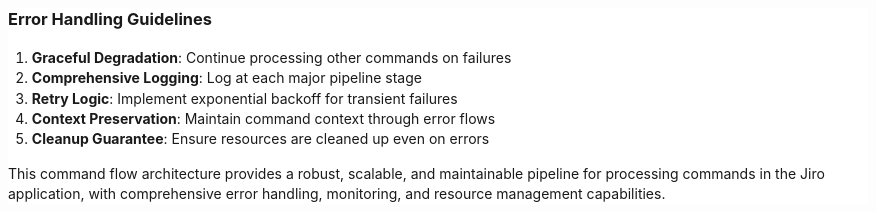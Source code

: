 ### Error Handling Guidelines

1. **Graceful Degradation**: Continue processing other commands on failures
2. **Comprehensive Logging**: Log at each major pipeline stage
3. **Retry Logic**: Implement exponential backoff for transient failures
4. **Context Preservation**: Maintain command context through error flows
5. **Cleanup Guarantee**: Ensure resources are cleaned up even on errors

This command flow architecture provides a robust, scalable, and maintainable pipeline for processing commands in the Jiro application, with comprehensive error handling, monitoring, and resource management capabilities.

